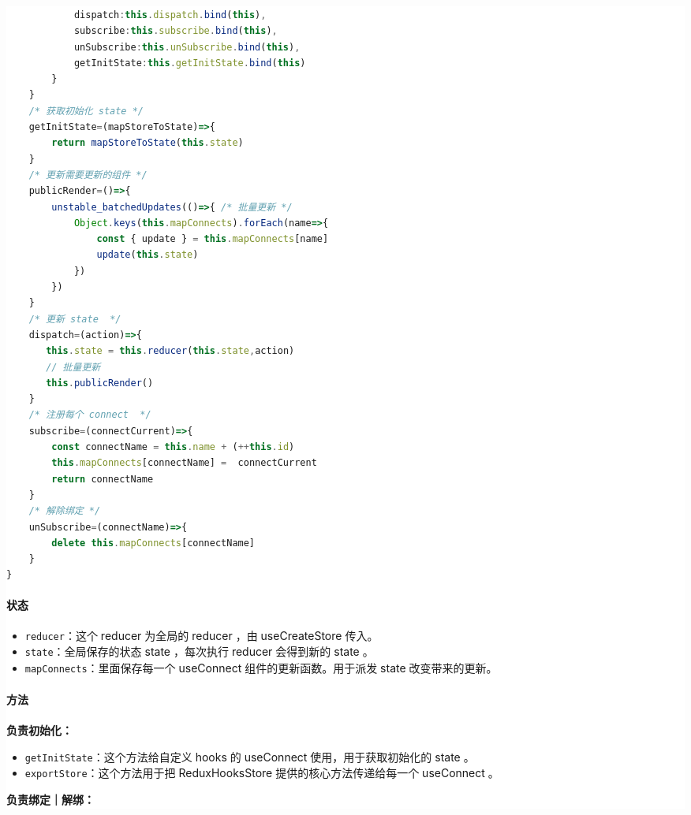 ```js
            dispatch:this.dispatch.bind(this),
            subscribe:this.subscribe.bind(this),
            unSubscribe:this.unSubscribe.bind(this),
            getInitState:this.getInitState.bind(this)
        }
    }
    /* 获取初始化 state */
    getInitState=(mapStoreToState)=>{
        return mapStoreToState(this.state)
    }
    /* 更新需要更新的组件 */
    publicRender=()=>{
        unstable_batchedUpdates(()=>{ /* 批量更新 */
            Object.keys(this.mapConnects).forEach(name=>{
                const { update } = this.mapConnects[name]
                update(this.state)
            })
        })
    }
    /* 更新 state  */
    dispatch=(action)=>{
       this.state = this.reducer(this.state,action)
       // 批量更新
       this.publicRender()
    }
    /* 注册每个 connect  */
    subscribe=(connectCurrent)=>{
        const connectName = this.name + (++this.id)
        this.mapConnects[connectName] =  connectCurrent
        return connectName
    }
    /* 解除绑定 */
    unSubscribe=(connectName)=>{
        delete this.mapConnects[connectName]
    }
}
```

#### 状态

- `reducer`：这个 reducer 为全局的 reducer ，由 useCreateStore 传入。
- `state`：全局保存的状态 state ，每次执行 reducer 会得到新的 state 。
- `mapConnects`：里面保存每一个 useConnect 组件的更新函数。用于派发 state 改变带来的更新。

#### 方法

**负责初始化：**

- `getInitState`：这个方法给自定义 hooks 的 useConnect 使用，用于获取初始化的 state 。
- `exportStore`：这个方法用于把 ReduxHooksStore 提供的核心方法传递给每一个 useConnect 。

**负责绑定｜解绑：**
